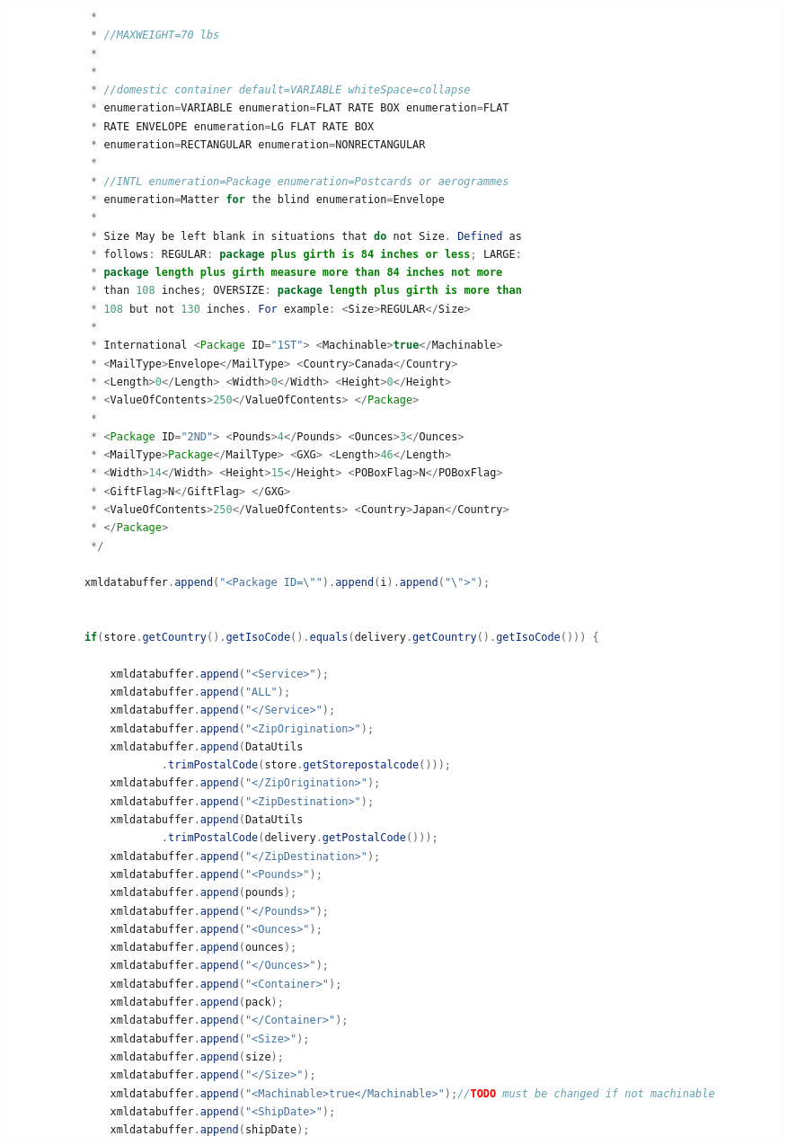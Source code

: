 ```java
			 * 
			 * //MAXWEIGHT=70 lbs
			 * 
			 * 
			 * //domestic container default=VARIABLE whiteSpace=collapse
			 * enumeration=VARIABLE enumeration=FLAT RATE BOX enumeration=FLAT
			 * RATE ENVELOPE enumeration=LG FLAT RATE BOX
			 * enumeration=RECTANGULAR enumeration=NONRECTANGULAR
			 * 
			 * //INTL enumeration=Package enumeration=Postcards or aerogrammes
			 * enumeration=Matter for the blind enumeration=Envelope
			 * 
			 * Size May be left blank in situations that do not Size. Defined as
			 * follows: REGULAR: package plus girth is 84 inches or less; LARGE:
			 * package length plus girth measure more than 84 inches not more
			 * than 108 inches; OVERSIZE: package length plus girth is more than
			 * 108 but not 130 inches. For example: <Size>REGULAR</Size>
			 * 
			 * International <Package ID="1ST"> <Machinable>true</Machinable>
			 * <MailType>Envelope</MailType> <Country>Canada</Country>
			 * <Length>0</Length> <Width>0</Width> <Height>0</Height>
			 * <ValueOfContents>250</ValueOfContents> </Package>
			 * 
			 * <Package ID="2ND"> <Pounds>4</Pounds> <Ounces>3</Ounces>
			 * <MailType>Package</MailType> <GXG> <Length>46</Length>
			 * <Width>14</Width> <Height>15</Height> <POBoxFlag>N</POBoxFlag>
			 * <GiftFlag>N</GiftFlag> </GXG>
			 * <ValueOfContents>250</ValueOfContents> <Country>Japan</Country>
			 * </Package>
			 */

			xmldatabuffer.append("<Package ID=\"").append(i).append("\">");


			if(store.getCountry().getIsoCode().equals(delivery.getCountry().getIsoCode())) {

				xmldatabuffer.append("<Service>");
				xmldatabuffer.append("ALL");
				xmldatabuffer.append("</Service>");
				xmldatabuffer.append("<ZipOrigination>");
				xmldatabuffer.append(DataUtils
						.trimPostalCode(store.getStorepostalcode()));
				xmldatabuffer.append("</ZipOrigination>");
				xmldatabuffer.append("<ZipDestination>");
				xmldatabuffer.append(DataUtils
						.trimPostalCode(delivery.getPostalCode()));
				xmldatabuffer.append("</ZipDestination>");
				xmldatabuffer.append("<Pounds>");
				xmldatabuffer.append(pounds);
				xmldatabuffer.append("</Pounds>");
				xmldatabuffer.append("<Ounces>");
				xmldatabuffer.append(ounces);
				xmldatabuffer.append("</Ounces>");
				xmldatabuffer.append("<Container>");
				xmldatabuffer.append(pack);
				xmldatabuffer.append("</Container>");
				xmldatabuffer.append("<Size>");
				xmldatabuffer.append(size);
				xmldatabuffer.append("</Size>");
				xmldatabuffer.append("<Machinable>true</Machinable>");//TODO must be changed if not machinable
				xmldatabuffer.append("<ShipDate>");
				xmldatabuffer.append(shipDate);
```